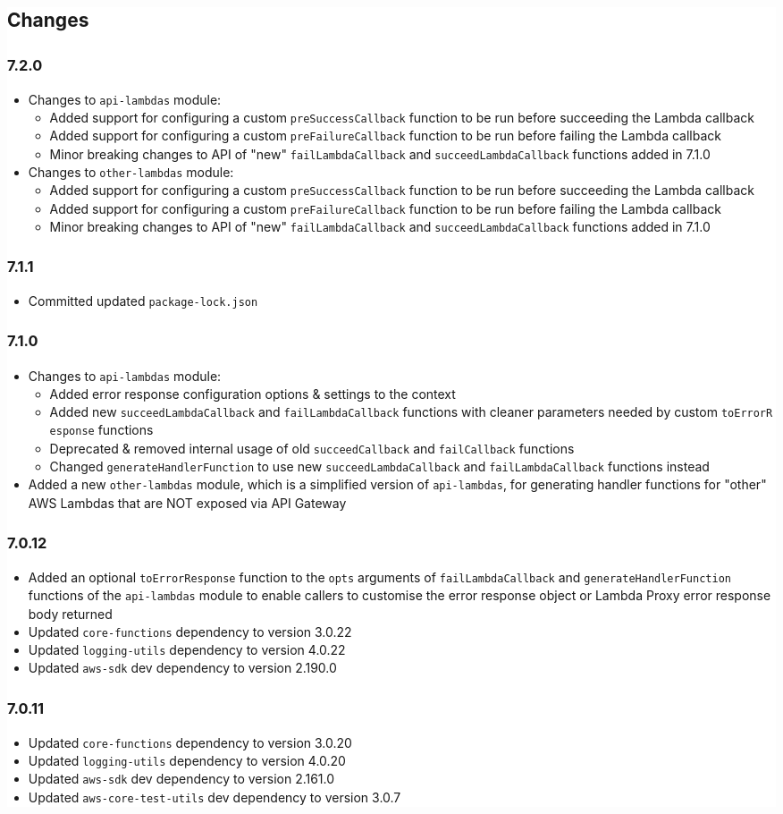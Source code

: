## Changes

### 7.2.0
- Changes to `api-lambdas` module:
  - Added support for configuring a custom `preSuccessCallback` function to be run before succeeding the Lambda callback
  - Added support for configuring a custom `preFailureCallback` function to be run before failing the Lambda callback
  - Minor breaking changes to API of "new" `failLambdaCallback` and `succeedLambdaCallback` functions added in 7.1.0
- Changes to `other-lambdas` module:
  - Added support for configuring a custom `preSuccessCallback` function to be run before succeeding the Lambda callback
  - Added support for configuring a custom `preFailureCallback` function to be run before failing the Lambda callback
  - Minor breaking changes to API of "new" `failLambdaCallback` and `succeedLambdaCallback` functions added in 7.1.0

### 7.1.1
- Committed updated `package-lock.json`

### 7.1.0
- Changes to `api-lambdas` module:
  - Added error response configuration options & settings to the context
  - Added new `succeedLambdaCallback` and `failLambdaCallback` functions with cleaner parameters needed by custom 
    `toErrorResponse` functions
  - Deprecated & removed internal usage of old `succeedCallback` and `failCallback` functions
  - Changed `generateHandlerFunction` to use new `succeedLambdaCallback` and `failLambdaCallback` functions instead
- Added a new `other-lambdas` module, which is a simplified version of `api-lambdas`, for generating handler functions 
  for "other" AWS Lambdas that are NOT exposed via API Gateway

### 7.0.12
- Added an optional `toErrorResponse` function to the `opts` arguments of `failLambdaCallback` and 
  `generateHandlerFunction` functions of the `api-lambdas` module to enable callers to customise the error response 
  object or Lambda Proxy error response body returned
- Updated `core-functions` dependency to version 3.0.22
- Updated `logging-utils` dependency to version 4.0.22
- Updated `aws-sdk` dev dependency to version 2.190.0

### 7.0.11
- Updated `core-functions` dependency to version 3.0.20
- Updated `logging-utils` dependency to version 4.0.20
- Updated `aws-sdk` dev dependency to version 2.161.0
- Updated `aws-core-test-utils` dev dependency to version 3.0.7
